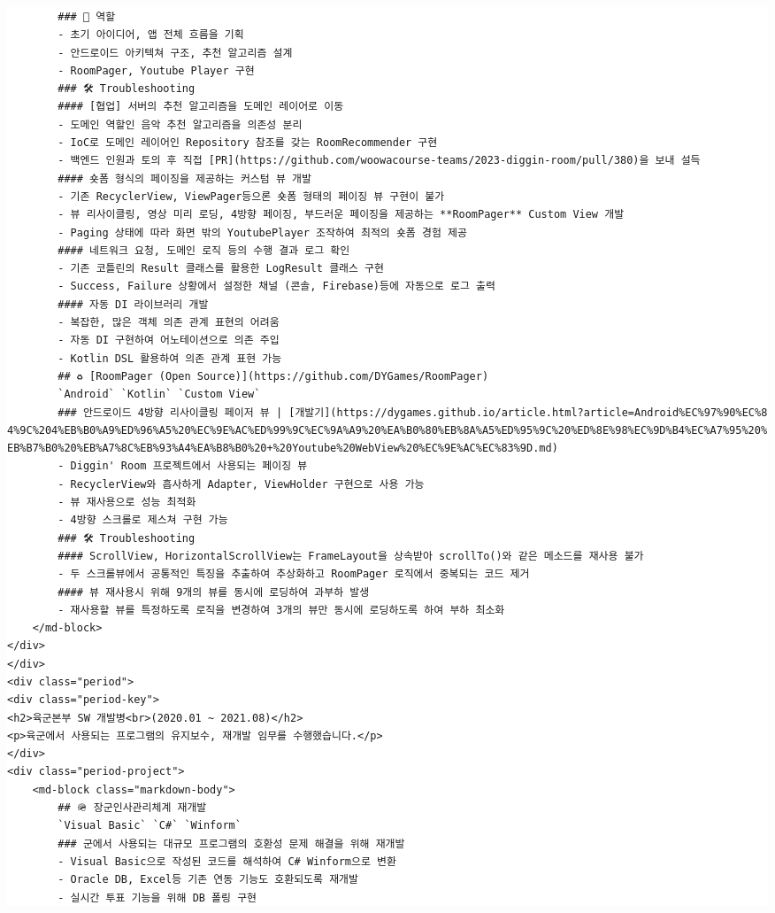             ### 🤙 역할
            - 초기 아이디어, 앱 전체 흐름을 기획
            - 안드로이드 아키텍쳐 구조, 추천 알고리즘 설계
            - RoomPager, Youtube Player 구현
            ### 🛠️ Troubleshooting
            #### [협업] 서버의 추천 알고리즘을 도메인 레이어로 이동
            - 도메인 역할인 음악 추천 알고리즘을 의존성 분리
            - IoC로 도메인 레이어인 Repository 참조를 갖는 RoomRecommender 구현
            - 백엔드 인원과 토의 후 직접 [PR](https://github.com/woowacourse-teams/2023-diggin-room/pull/380)을 보내 설득
            #### 숏폼 형식의 페이징을 제공하는 커스텀 뷰 개발
            - 기존 RecyclerView, ViewPager등으론 숏폼 형태의 페이징 뷰 구현이 불가
            - 뷰 리사이클링, 영상 미리 로딩, 4방향 페이징, 부드러운 페이징을 제공하는 **RoomPager** Custom View 개발
            - Paging 상태에 따라 화면 밖의 YoutubePlayer 조작하여 최적의 숏폼 경험 제공
            #### 네트워크 요청, 도메인 로직 등의 수행 결과 로그 확인
            - 기존 코틀린의 Result 클래스를 활용한 LogResult 클래스 구현
            - Success, Failure 상황에서 설정한 채널 (콘솔, Firebase)등에 자동으로 로그 출력
            #### 자동 DI 라이브러리 개발
            - 복잡한, 많은 객체 의존 관계 표현의 어려움
            - 자동 DI 구현하여 어노테이션으로 의존 주입
            - Kotlin DSL 활용하여 의존 관계 표현 가능
            ## ♻️ [RoomPager (Open Source)](https://github.com/DYGames/RoomPager)
            `Android` `Kotlin` `Custom View`
            ### 안드로이드 4방향 리사이클링 페이저 뷰 | [개발기](https://dygames.github.io/article.html?article=Android%EC%97%90%EC%84%9C%204%EB%B0%A9%ED%96%A5%20%EC%9E%AC%ED%99%9C%EC%9A%A9%20%EA%B0%80%EB%8A%A5%ED%95%9C%20%ED%8E%98%EC%9D%B4%EC%A7%95%20%EB%B7%B0%20%EB%A7%8C%EB%93%A4%EA%B8%B0%20+%20Youtube%20WebView%20%EC%9E%AC%EC%83%9D.md)
            - Diggin' Room 프로젝트에서 사용되는 페이징 뷰
            - RecyclerView와 흡사하게 Adapter, ViewHolder 구현으로 사용 가능
            - 뷰 재사용으로 성능 최적화
            - 4방향 스크롤로 제스쳐 구현 가능
            ### 🛠️ Troubleshooting
            #### ScrollView, HorizontalScrollView는 FrameLayout을 상속받아 scrollTo()와 같은 메소드를 재사용 불가
            - 두 스크롤뷰에서 공통적인 특징을 추출하여 추상화하고 RoomPager 로직에서 중복되는 코드 제거
            #### 뷰 재사용시 위해 9개의 뷰를 동시에 로딩하여 과부하 발생
            - 재사용할 뷰를 특정하도록 로직을 변경하여 3개의 뷰만 동시에 로딩하도록 하여 부하 최소화
        </md-block>
    </div>
    </div>
    <div class="period">
    <div class="period-key">
    <h2>육군본부 SW 개발병<br>(2020.01 ~ 2021.08)</h2>
    <p>육군에서 사용되는 프로그램의 유지보수, 재개발 임무를 수행했습니다.</p>
    </div>
    <div class="period-project">
        <md-block class="markdown-body">
            ## 🪖 장군인사관리체계 재개발
            `Visual Basic` `C#` `Winform`
            ### 군에서 사용되는 대규모 프로그램의 호환성 문제 해결을 위해 재개발
            - Visual Basic으로 작성된 코드를 해석하여 C# Winform으로 변환
            - Oracle DB, Excel등 기존 연동 기능도 호환되도록 재개발
            - 실시간 투표 기능을 위해 DB 폴링 구현